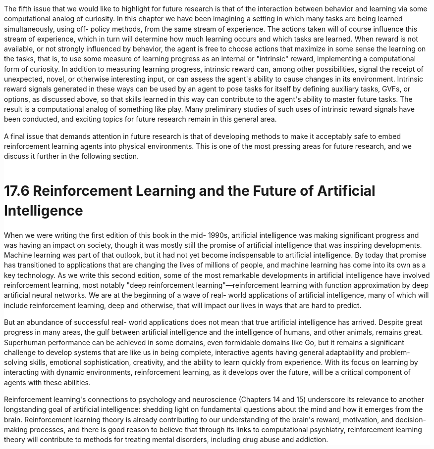 The fifth issue that we would like to highlight for future research is that of the interaction between behavior and learning via some computational analog of curiosity. In this chapter we have been imagining a setting in which many tasks are being learned simultaneously, using off- policy methods, from the same stream of experience. The actions taken will of course influence this stream of experience, which in turn will determine how much learning occurs and which tasks are learned. When reward is not available, or not strongly influenced by behavior, the agent is free to choose actions that maximize in some sense the learning on the tasks, that is, to use some measure of learning progress as an internal or "intrinsic" reward, implementing a computational form of curiosity. In addition to measuring learning progress, intrinsic reward can, among other possibilities, signal the receipt of unexpected, novel, or otherwise interesting input, or can assess the agent's ability to cause changes in its environment. Intrinsic reward signals generated in these ways can be used by an agent to pose tasks for itself by defining auxiliary tasks, GVFs, or options, as discussed above, so that skills learned in this way can contribute to the agent's ability to master future tasks. The result is a computational analog of something like play. Many preliminary studies of such uses of intrinsic reward signals have been conducted, and exciting topics for future research remain in this general area.

A final issue that demands attention in future research is that of developing methods to make it acceptably safe to embed reinforcement learning agents into physical environments. This is one of the most pressing areas for future research, and we discuss it further in the following section.

# 17.6 Reinforcement Learning and the Future of Artificial Intelligence

When we were writing the first edition of this book in the mid- 1990s, artificial intelligence was making significant progress and was having an impact on society, though it was mostly still the promise of artificial intelligence that was inspiring developments. Machine learning was part of that outlook, but it had not yet become indispensable to artificial intelligence. By today that promise has transitioned to applications that are changing the lives of millions of people, and machine learning has come into its own as a key technology. As we write this second edition, some of the most remarkable developments in artificial intelligence have involved reinforcement learning, most notably "deep reinforcement learning"—reinforcement learning with function approximation by deep artificial neural networks. We are at the beginning of a wave of real- world applications of artificial intelligence, many of which will include reinforcement learning, deep and otherwise, that will impact our lives in ways that are hard to predict.

But an abundance of successful real- world applications does not mean that true artificial intelligence has arrived. Despite great progress in many areas, the gulf between artificial intelligence and the intelligence of humans, and other animals, remains great. Superhuman performance can be achieved in some domains, even formidable domains like Go, but it remains a significant challenge to develop systems that are like us in being complete, interactive agents having general adaptability and problem- solving skills, emotional sophistication, creativity, and the ability to learn quickly from experience. With its focus on learning by interacting with dynamic environments, reinforcement learning, as it develops over the future, will be a critical component of agents with these abilities.

Reinforcement learning's connections to psychology and neuroscience (Chapters 14 and 15) underscore its relevance to another longstanding goal of artificial intelligence: shedding light on fundamental questions about the mind and how it emerges from the brain. Reinforcement learning theory is already contributing to our understanding of the brain's reward, motivation, and decision- making processes, and there is good reason to believe that through its links to computational psychiatry, reinforcement learning theory will contribute to methods for treating mental disorders, including drug abuse and addiction.
